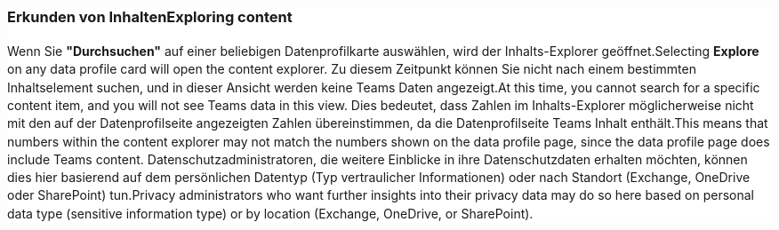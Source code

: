 ### <a name="exploring-content"></a><span data-ttu-id="f8714-223">Erkunden von Inhalten</span><span class="sxs-lookup"><span data-stu-id="f8714-223">Exploring content</span></span>

<span data-ttu-id="f8714-224">Wenn Sie **"Durchsuchen"** auf einer beliebigen Datenprofilkarte auswählen, wird der Inhalts-Explorer geöffnet.</span><span class="sxs-lookup"><span data-stu-id="f8714-224">Selecting **Explore** on any data profile card will open the content explorer.</span></span> <span data-ttu-id="f8714-225">Zu diesem Zeitpunkt können Sie nicht nach einem bestimmten Inhaltselement suchen, und in dieser Ansicht werden keine Teams Daten angezeigt.</span><span class="sxs-lookup"><span data-stu-id="f8714-225">At this time, you cannot search for a specific content item, and you will not see Teams data in this view.</span></span> <span data-ttu-id="f8714-226">Dies bedeutet, dass Zahlen im Inhalts-Explorer möglicherweise nicht mit den auf der Datenprofilseite angezeigten Zahlen übereinstimmen, da die Datenprofilseite Teams Inhalt enthält.</span><span class="sxs-lookup"><span data-stu-id="f8714-226">This means that numbers within the content explorer may not match the numbers shown on the data profile page, since the data profile page does include Teams content.</span></span> <span data-ttu-id="f8714-227">Datenschutzadministratoren, die weitere Einblicke in ihre Datenschutzdaten erhalten möchten, können dies hier basierend auf dem persönlichen Datentyp (Typ vertraulicher Informationen) oder nach Standort (Exchange, OneDrive oder SharePoint) tun.</span><span class="sxs-lookup"><span data-stu-id="f8714-227">Privacy administrators who want further insights into their privacy data may do so here based on personal data type (sensitive information type) or by location (Exchange, OneDrive, or SharePoint).</span></span>
